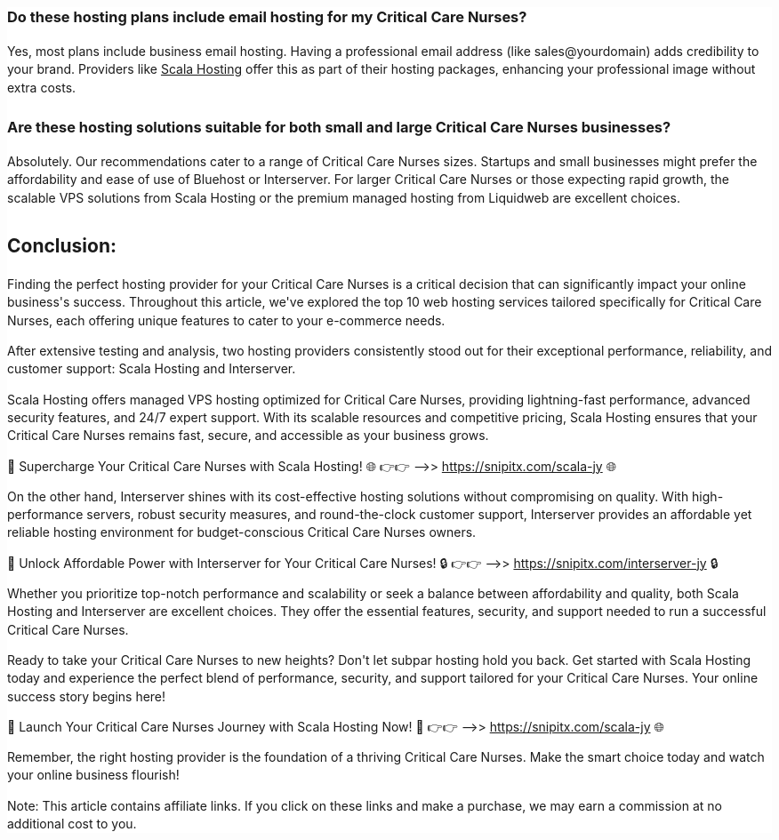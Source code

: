 ### Do these hosting plans include email hosting for my Critical Care Nurses? 
Yes, most plans include business email hosting. Having a professional email address (like sales@yourdomain) adds credibility to your brand. Providers like [Scala Hosting](https://snipitx.com/scala-jy) offer this as part of their hosting packages, enhancing your professional image without extra costs.

### Are these hosting solutions suitable for both small and large Critical Care Nurses businesses? 
Absolutely. Our recommendations cater to a range of Critical Care Nurses sizes. Startups and small businesses might prefer the affordability and ease of use of Bluehost or Interserver. For larger Critical Care Nurses or those expecting rapid growth, the scalable VPS solutions from Scala Hosting or the premium managed hosting from Liquidweb are excellent choices.

## Conclusion:

Finding the perfect hosting provider for your Critical Care Nurses is a critical decision that can significantly impact your online business's success. Throughout this article, we've explored the top 10 web hosting services tailored specifically for Critical Care Nurses, each offering unique features to cater to your e-commerce needs.

After extensive testing and analysis, two hosting providers consistently stood out for their exceptional performance, reliability, and customer support: Scala Hosting and Interserver.

Scala Hosting offers managed VPS hosting optimized for Critical Care Nurses, providing lightning-fast performance, advanced security features, and 24/7 expert support. With its scalable resources and competitive pricing, Scala Hosting ensures that your Critical Care Nurses remains fast, secure, and accessible as your business grows.

🚀 Supercharge Your Critical Care Nurses with Scala Hosting! 🌐
👉👉 -->> https://snipitx.com/scala-jy 🌐

On the other hand, Interserver shines with its cost-effective hosting solutions without compromising on quality. With high-performance servers, robust security measures, and round-the-clock customer support, Interserver provides an affordable yet reliable hosting environment for budget-conscious Critical Care Nurses owners.

💸 Unlock Affordable Power with Interserver for Your Critical Care Nurses! 🔒
👉👉 -->> https://snipitx.com/interserver-jy 🔒

Whether you prioritize top-notch performance and scalability or seek a balance between affordability and quality, both Scala Hosting and Interserver are excellent choices. They offer the essential features, security, and support needed to run a successful Critical Care Nurses.

Ready to take your Critical Care Nurses to new heights? Don't let subpar hosting hold you back. Get started with Scala Hosting today and experience the perfect blend of performance, security, and support tailored for your Critical Care Nurses. Your online success story begins here!

🚀 Launch Your Critical Care Nurses Journey with Scala Hosting Now! 🌟
👉👉 -->> https://snipitx.com/scala-jy 🌐

Remember, the right hosting provider is the foundation of a thriving Critical Care Nurses. Make the smart choice today and watch your online business flourish!

Note: This article contains affiliate links. If you click on these links and make a purchase, we may earn a commission at no additional cost to you.